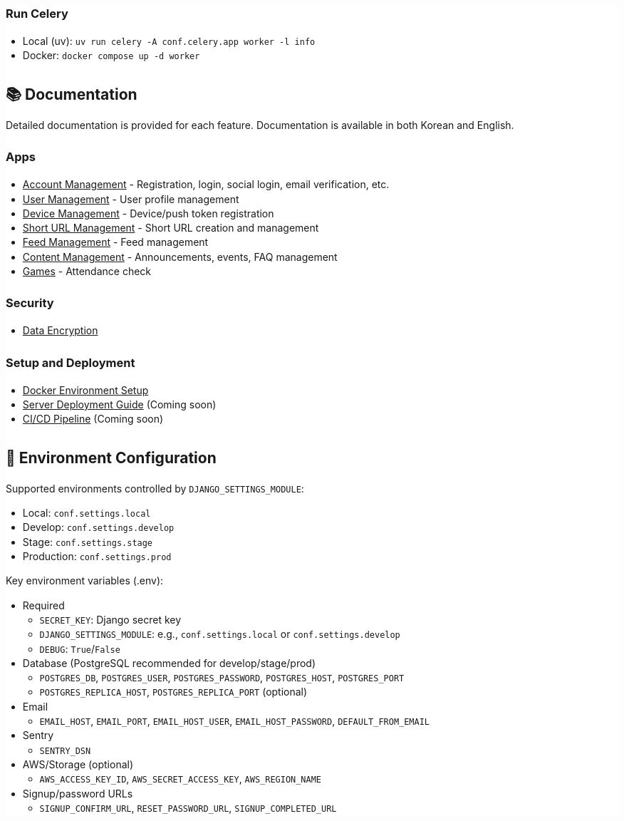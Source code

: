 ### Run Celery

- Local (uv): `uv run celery -A conf.celery.app worker -l info`
- Docker: `docker compose up -d worker`

## 📚 Documentation

Detailed documentation is provided for each feature. Documentation is available in both Korean and English.

### Apps

- [Account Management](docs/en/apps/account.md) - Registration, login, social login, email verification, etc.
- [User Management](./docs/en/apps/user.md) - User profile management
- [Device Management](./docs/en/apps/device.md) - Device/push token registration
- [Short URL Management](./docs/en/apps/short-url.md) - Short URL creation and management
- [Feed Management](./docs/en/apps/feed.md) - Feed management
- [Content Management](./docs/en/apps/cms.md) - Announcements, events, FAQ management
- [Games](./docs/en/apps/game.md) - Attendance check

### Security

- [Data Encryption](./docs/en/security/encryption.md)

### Setup and Deployment

- [Docker Environment Setup](./docs/en/deploy/docker-setup.md)
- [Server Deployment Guide](./docs/en/deploy/deployment.md) (Coming soon)
- [CI/CD Pipeline](./docs/en/deploy/ci-cd.md) (Coming soon)


## 🔧 Environment Configuration

Supported environments controlled by `DJANGO_SETTINGS_MODULE`:

- Local: `conf.settings.local`
- Develop: `conf.settings.develop`
- Stage: `conf.settings.stage`
- Production: `conf.settings.prod`

Key environment variables (.env):

- Required
  - `SECRET_KEY`: Django secret key
  - `DJANGO_SETTINGS_MODULE`: e.g., `conf.settings.local` or `conf.settings.develop`
  - `DEBUG`: `True`/`False`
- Database (PostgreSQL recommended for develop/stage/prod)
  - `POSTGRES_DB`, `POSTGRES_USER`, `POSTGRES_PASSWORD`, `POSTGRES_HOST`, `POSTGRES_PORT`
  - `POSTGRES_REPLICA_HOST`, `POSTGRES_REPLICA_PORT` (optional)
- Email
  - `EMAIL_HOST`, `EMAIL_PORT`, `EMAIL_HOST_USER`, `EMAIL_HOST_PASSWORD`, `DEFAULT_FROM_EMAIL`
- Sentry
  - `SENTRY_DSN`
- AWS/Storage (optional)
  - `AWS_ACCESS_KEY_ID`, `AWS_SECRET_ACCESS_KEY`, `AWS_REGION_NAME`
- Signup/password URLs
  - `SIGNUP_CONFIRM_URL`, `RESET_PASSWORD_URL`, `SIGNUP_COMPLETED_URL`
